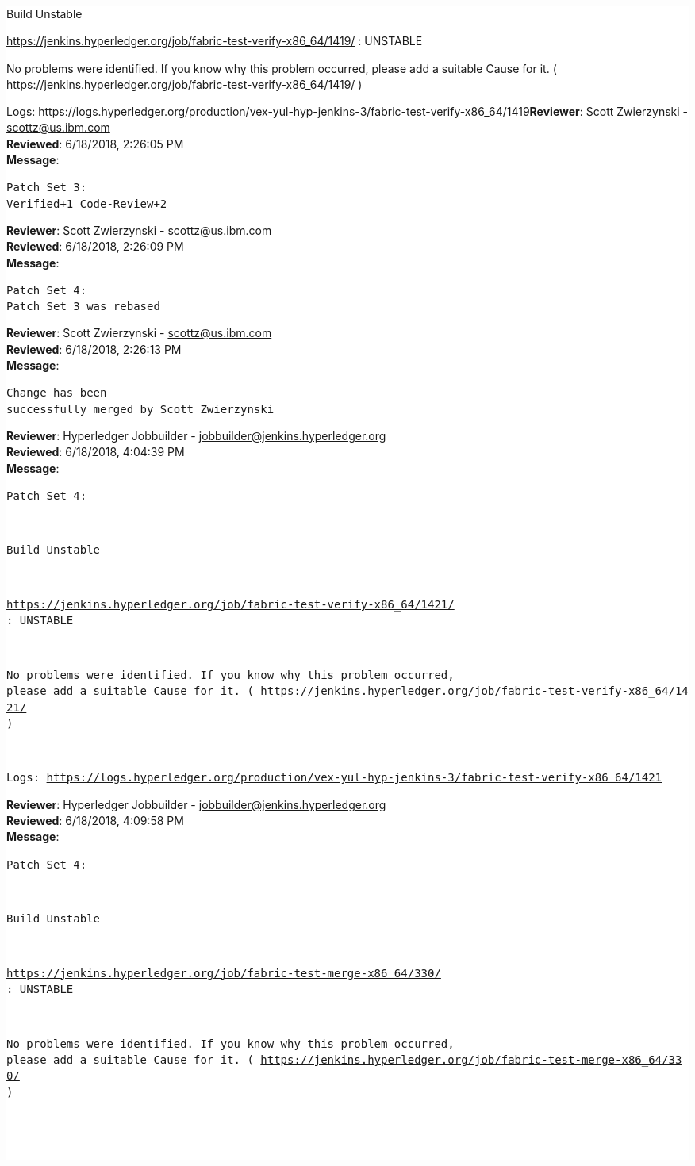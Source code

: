 Build Unstable 

https://jenkins.hyperledger.org/job/fabric-test-verify-x86_64/1419/ : UNSTABLE

No problems were identified. If you know why this problem occurred, please add a suitable Cause for it. ( https://jenkins.hyperledger.org/job/fabric-test-verify-x86_64/1419/ )

Logs: https://logs.hyperledger.org/production/vex-yul-hyp-jenkins-3/fabric-test-verify-x86_64/1419</pre><strong>Reviewer</strong>: Scott Zwierzynski - scottz@us.ibm.com<br><strong>Reviewed</strong>: 6/18/2018, 2:26:05 PM<br><strong>Message</strong>: <pre>Patch Set 3: Verified+1 Code-Review+2</pre><strong>Reviewer</strong>: Scott Zwierzynski - scottz@us.ibm.com<br><strong>Reviewed</strong>: 6/18/2018, 2:26:09 PM<br><strong>Message</strong>: <pre>Patch Set 4: Patch Set 3 was rebased</pre><strong>Reviewer</strong>: Scott Zwierzynski - scottz@us.ibm.com<br><strong>Reviewed</strong>: 6/18/2018, 2:26:13 PM<br><strong>Message</strong>: <pre>Change has been successfully merged by Scott Zwierzynski</pre><strong>Reviewer</strong>: Hyperledger Jobbuilder - jobbuilder@jenkins.hyperledger.org<br><strong>Reviewed</strong>: 6/18/2018, 4:04:39 PM<br><strong>Message</strong>: <pre>Patch Set 4:

Build Unstable 

https://jenkins.hyperledger.org/job/fabric-test-verify-x86_64/1421/ : UNSTABLE

No problems were identified. If you know why this problem occurred, please add a suitable Cause for it. ( https://jenkins.hyperledger.org/job/fabric-test-verify-x86_64/1421/ )

Logs: https://logs.hyperledger.org/production/vex-yul-hyp-jenkins-3/fabric-test-verify-x86_64/1421</pre><strong>Reviewer</strong>: Hyperledger Jobbuilder - jobbuilder@jenkins.hyperledger.org<br><strong>Reviewed</strong>: 6/18/2018, 4:09:58 PM<br><strong>Message</strong>: <pre>Patch Set 4:

Build Unstable 

https://jenkins.hyperledger.org/job/fabric-test-merge-x86_64/330/ : UNSTABLE

No problems were identified. If you know why this problem occurred, please add a suitable Cause for it. ( https://jenkins.hyperledger.org/job/fabric-test-merge-x86_64/330/ )
